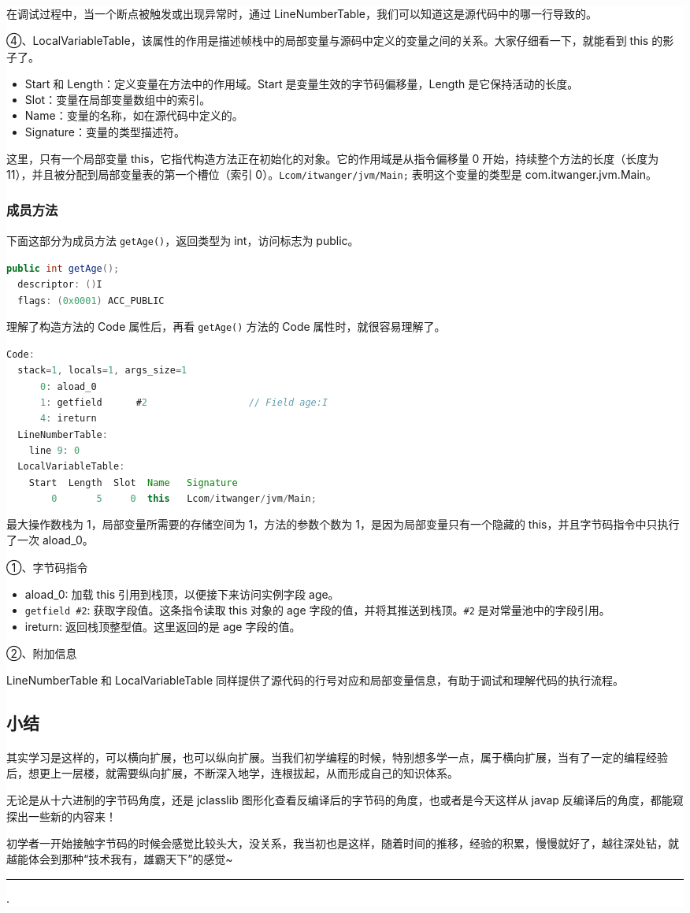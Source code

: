 在调试过程中，当一个断点被触发或出现异常时，通过 LineNumberTable，我们可以知道这是源代码中的哪一行导致的。

④、LocalVariableTable，该属性的作用是描述帧栈中的局部变量与源码中定义的变量之间的关系。大家仔细看一下，就能看到 this 的影子了。

- Start 和 Length：定义变量在方法中的作用域。Start 是变量生效的字节码偏移量，Length 是它保持活动的长度。
- Slot：变量在局部变量数组中的索引。
- Name：变量的名称，如在源代码中定义的。
- Signature：变量的类型描述符。

这里，只有一个局部变量 this，它指代构造方法正在初始化的对象。它的作用域是从指令偏移量 0 开始，持续整个方法的长度（长度为 11），并且被分配到局部变量表的第一个槽位（索引 0）。`Lcom/itwanger/jvm/Main;` 表明这个变量的类型是 com.itwanger.jvm.Main。

### 成员方法

下面这部分为成员方法 `getAge()`，返回类型为 int，访问标志为 public。

```java
public int getAge();
  descriptor: ()I
  flags: (0x0001) ACC_PUBLIC
```

理解了构造方法的 Code 属性后，再看 `getAge()` 方法的 Code 属性时，就很容易理解了。

```java
Code:
  stack=1, locals=1, args_size=1
      0: aload_0
      1: getfield      #2                  // Field age:I
      4: ireturn
  LineNumberTable:
    line 9: 0
  LocalVariableTable:
    Start  Length  Slot  Name   Signature
        0       5     0  this   Lcom/itwanger/jvm/Main;
```

最大操作数栈为 1，局部变量所需要的存储空间为 1，方法的参数个数为 1，是因为局部变量只有一个隐藏的 this，并且字节码指令中只执行了一次 aload_0。

①、字节码指令

- aload_0: 加载 this 引用到栈顶，以便接下来访问实例字段 age。
- `getfield #2`: 获取字段值。这条指令读取 this 对象的 age 字段的值，并将其推送到栈顶。`#2` 是对常量池中的字段引用。
- ireturn: 返回栈顶整型值。这里返回的是 age 字段的值。

②、附加信息

LineNumberTable 和 LocalVariableTable 同样提供了源代码的行号对应和局部变量信息，有助于调试和理解代码的执行流程。

## 小结

其实学习是这样的，可以横向扩展，也可以纵向扩展。当我们初学编程的时候，特别想多学一点，属于横向扩展，当有了一定的编程经验后，想更上一层楼，就需要纵向扩展，不断深入地学，连根拔起，从而形成自己的知识体系。

无论是从十六进制的字节码角度，还是 jclasslib 图形化查看反编译后的字节码的角度，也或者是今天这样从 javap 反编译后的角度，都能窥探出一些新的内容来！

初学者一开始接触字节码的时候会感觉比较头大，没关系，我当初也是这样，随着时间的推移，经验的积累，慢慢就好了，越往深处钻，就越能体会到那种“技术我有，雄霸天下”的感觉~

---

.

